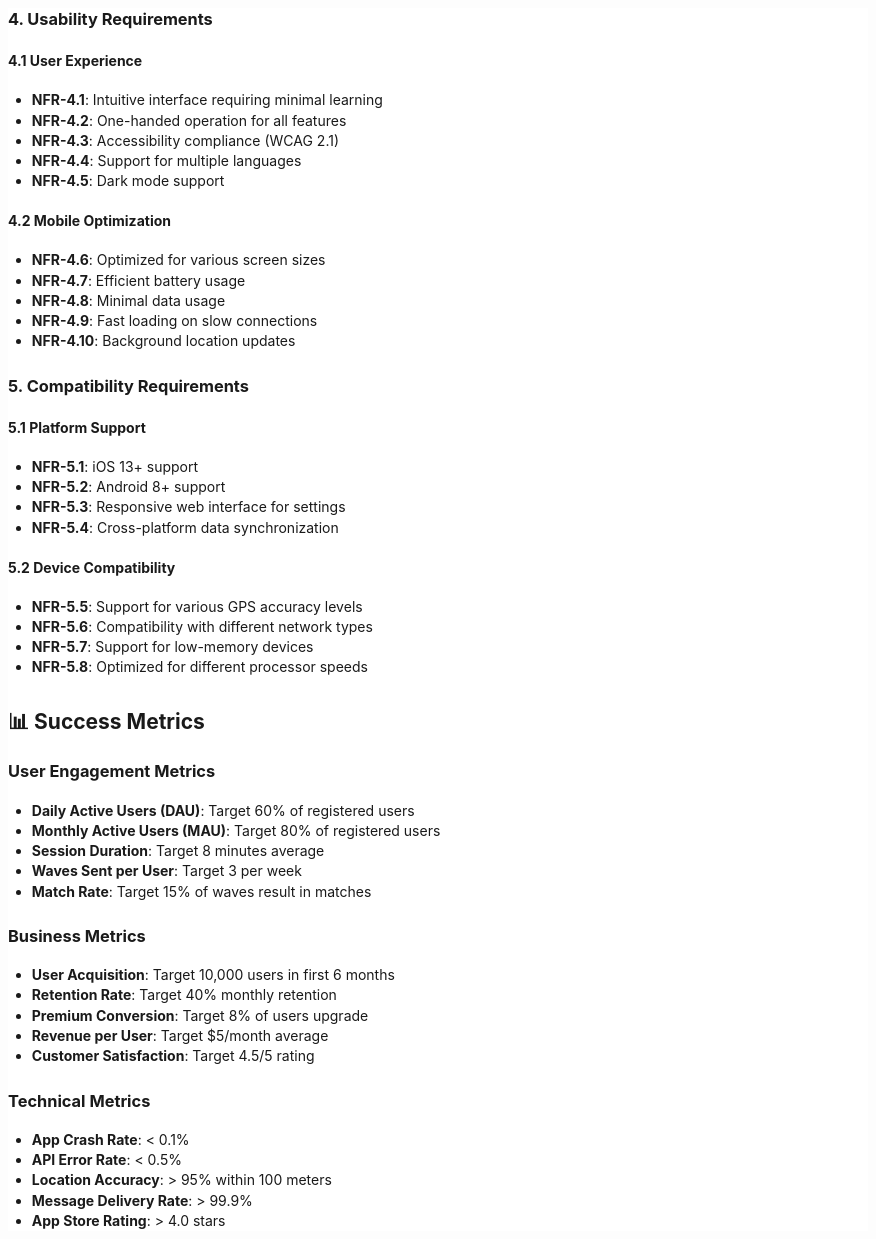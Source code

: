### 4. Usability Requirements

#### 4.1 User Experience
- **NFR-4.1**: Intuitive interface requiring minimal learning
- **NFR-4.2**: One-handed operation for all features
- **NFR-4.3**: Accessibility compliance (WCAG 2.1)
- **NFR-4.4**: Support for multiple languages
- **NFR-4.5**: Dark mode support

#### 4.2 Mobile Optimization
- **NFR-4.6**: Optimized for various screen sizes
- **NFR-4.7**: Efficient battery usage
- **NFR-4.8**: Minimal data usage
- **NFR-4.9**: Fast loading on slow connections
- **NFR-4.10**: Background location updates

### 5. Compatibility Requirements

#### 5.1 Platform Support
- **NFR-5.1**: iOS 13+ support
- **NFR-5.2**: Android 8+ support
- **NFR-5.3**: Responsive web interface for settings
- **NFR-5.4**: Cross-platform data synchronization

#### 5.2 Device Compatibility
- **NFR-5.5**: Support for various GPS accuracy levels
- **NFR-5.6**: Compatibility with different network types
- **NFR-5.7**: Support for low-memory devices
- **NFR-5.8**: Optimized for different processor speeds

## 📊 Success Metrics

### User Engagement Metrics
- **Daily Active Users (DAU)**: Target 60% of registered users
- **Monthly Active Users (MAU)**: Target 80% of registered users
- **Session Duration**: Target 8 minutes average
- **Waves Sent per User**: Target 3 per week
- **Match Rate**: Target 15% of waves result in matches

### Business Metrics
- **User Acquisition**: Target 10,000 users in first 6 months
- **Retention Rate**: Target 40% monthly retention
- **Premium Conversion**: Target 8% of users upgrade
- **Revenue per User**: Target $5/month average
- **Customer Satisfaction**: Target 4.5/5 rating

### Technical Metrics
- **App Crash Rate**: < 0.1%
- **API Error Rate**: < 0.5%
- **Location Accuracy**: > 95% within 100 meters
- **Message Delivery Rate**: > 99.9%
- **App Store Rating**: > 4.0 stars
